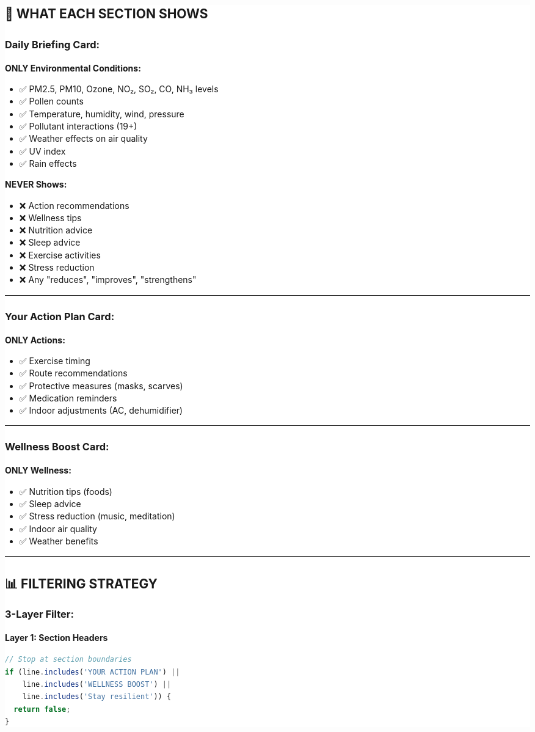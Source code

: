 
## 🎯 **WHAT EACH SECTION SHOWS**

### **Daily Briefing Card:**
**ONLY Environmental Conditions:**
- ✅ PM2.5, PM10, Ozone, NO₂, SO₂, CO, NH₃ levels
- ✅ Pollen counts
- ✅ Temperature, humidity, wind, pressure
- ✅ Pollutant interactions (19+)
- ✅ Weather effects on air quality
- ✅ UV index
- ✅ Rain effects

**NEVER Shows:**
- ❌ Action recommendations
- ❌ Wellness tips
- ❌ Nutrition advice
- ❌ Sleep advice
- ❌ Exercise activities
- ❌ Stress reduction
- ❌ Any "reduces", "improves", "strengthens"

---

### **Your Action Plan Card:**
**ONLY Actions:**
- ✅ Exercise timing
- ✅ Route recommendations
- ✅ Protective measures (masks, scarves)
- ✅ Medication reminders
- ✅ Indoor adjustments (AC, dehumidifier)

---

### **Wellness Boost Card:**
**ONLY Wellness:**
- ✅ Nutrition tips (foods)
- ✅ Sleep advice
- ✅ Stress reduction (music, meditation)
- ✅ Indoor air quality
- ✅ Weather benefits

---

## 📊 **FILTERING STRATEGY**

### **3-Layer Filter:**

**Layer 1: Section Headers**
```typescript
// Stop at section boundaries
if (line.includes('YOUR ACTION PLAN') || 
    line.includes('WELLNESS BOOST') ||
    line.includes('Stay resilient')) {
  return false;
}
```
